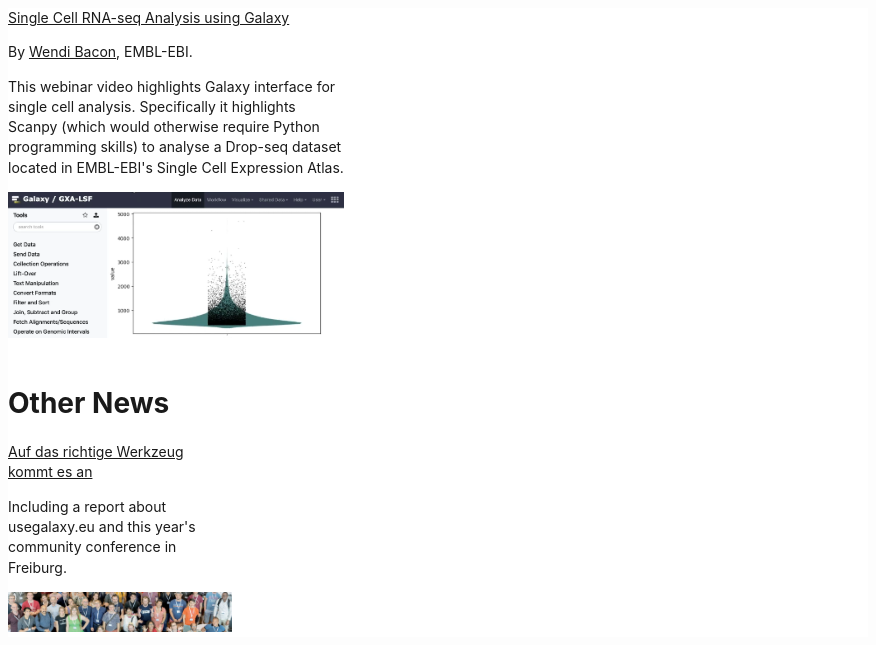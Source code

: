 
</div>


<div class="card border-info"  style="min-width: 16rem; max-width: 24rem">
<div class="card-header trim-p">

[Single Cell RNA-seq Analysis using Galaxy](https://www.youtube.com/watch?v=1w4sA-qyO3g)

</div>

By [Wendi Bacon](https://www.ebi.ac.uk/about/people/wendi-bacon), EMBL-EBI.

This webinar video highlights Galaxy interface for single cell analysis. Specifically it highlights Scanpy (which would otherwise require Python programming skills) to analyse a Drop-seq dataset located in EMBL-EBI's Single Cell Expression Atlas.

<img class="card-img-bottom" src="single-cell-video.png" alt="Single cell webcast video" />

</div>

</div>


# Other News

<div class="card-deck">

<div class="card border-info"  style="min-width: 12rem; max-width: 16rem;">
<div class="card-header trim-p">

[Auf das richtige Werkzeug kommt es an](https://www.laborjournal.de/epaper/LJ_19_12.pdf#page50)

</div>

Including a report about usegalaxy.eu and this year's community conference in Freiburg.

<img class="card-img-bottom" src="gcc2019-group-slice.jpg" alt="GCC2019" />

</div>

